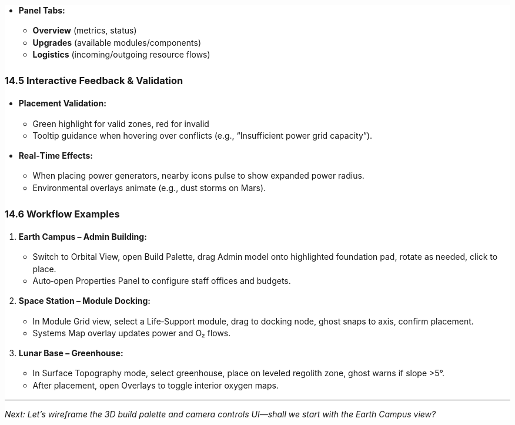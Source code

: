 - **Panel Tabs:**

  - **Overview** (metrics, status)
  - **Upgrades** (available modules/components)
  - **Logistics** (incoming/outgoing resource flows)

### 14.5 Interactive Feedback & Validation

- **Placement Validation:**

  - Green highlight for valid zones, red for invalid
  - Tooltip guidance when hovering over conflicts (e.g., “Insufficient power grid capacity”).

- **Real‑Time Effects:**

  - When placing power generators, nearby icons pulse to show expanded power radius.
  - Environmental overlays animate (e.g., dust storms on Mars).

### 14.6 Workflow Examples

1. **Earth Campus – Admin Building:**

   - Switch to Orbital View, open Build Palette, drag Admin model onto highlighted foundation pad, rotate as needed, click to place.
   - Auto‑open Properties Panel to configure staff offices and budgets.

2. **Space Station – Module Docking:**

   - In Module Grid view, select a Life‑Support module, drag to docking node, ghost snaps to axis, confirm placement.
   - Systems Map overlay updates power and O₂ flows.

3. **Lunar Base – Greenhouse:**

   - In Surface Topography mode, select greenhouse, place on leveled regolith zone, ghost warns if slope >5°.
   - After placement, open Overlays to toggle interior oxygen maps.

---

_Next: Let’s wireframe the 3D build palette and camera controls UI—shall we start with the Earth Campus view?_
